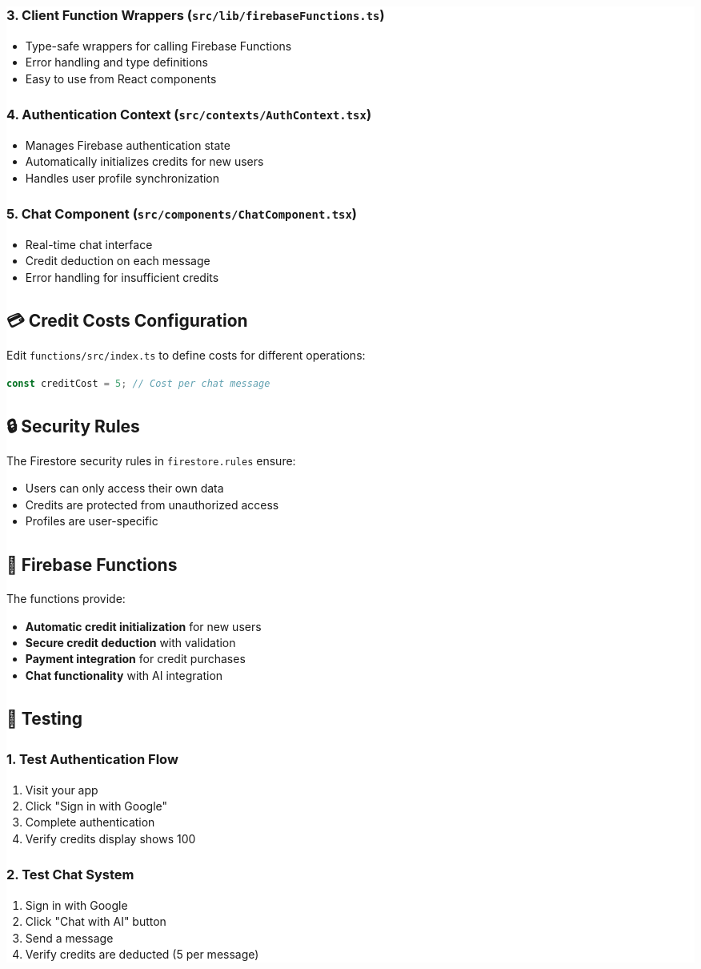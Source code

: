 ### 3. Client Function Wrappers (`src/lib/firebaseFunctions.ts`)
- Type-safe wrappers for calling Firebase Functions
- Error handling and type definitions
- Easy to use from React components

### 4. Authentication Context (`src/contexts/AuthContext.tsx`)
- Manages Firebase authentication state
- Automatically initializes credits for new users
- Handles user profile synchronization

### 5. Chat Component (`src/components/ChatComponent.tsx`)
- Real-time chat interface
- Credit deduction on each message
- Error handling for insufficient credits

## 💳 Credit Costs Configuration

Edit `functions/src/index.ts` to define costs for different operations:

```typescript
const creditCost = 5; // Cost per chat message
```

## 🔒 Security Rules

The Firestore security rules in `firestore.rules` ensure:
- Users can only access their own data
- Credits are protected from unauthorized access
- Profiles are user-specific

## 🚀 Firebase Functions

The functions provide:
- **Automatic credit initialization** for new users
- **Secure credit deduction** with validation
- **Payment integration** for credit purchases
- **Chat functionality** with AI integration

## 🧪 Testing

### 1. Test Authentication Flow
1. Visit your app
2. Click "Sign in with Google"
3. Complete authentication
4. Verify credits display shows 100

### 2. Test Chat System
1. Sign in with Google
2. Click "Chat with AI" button
3. Send a message
4. Verify credits are deducted (5 per message)
